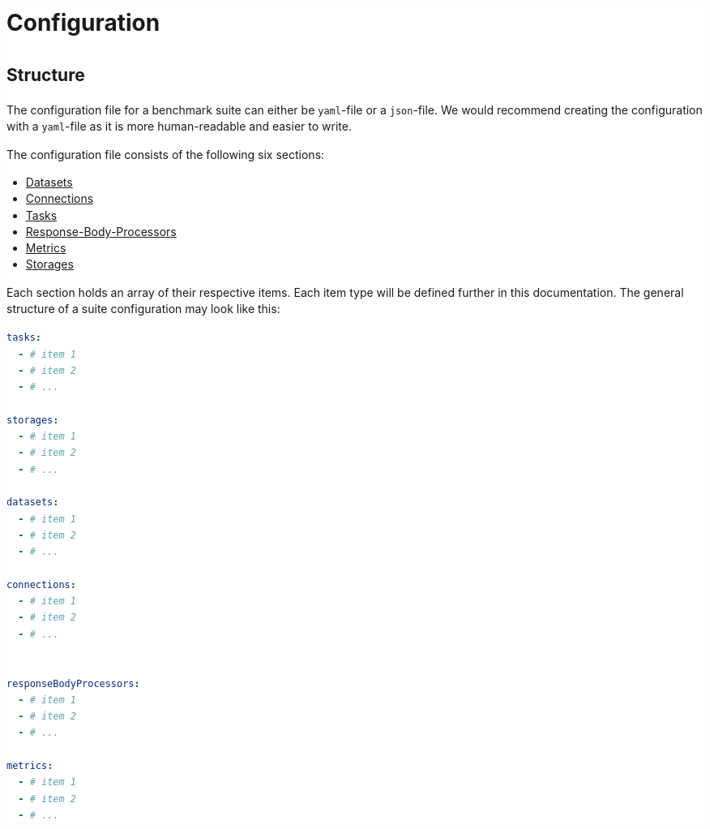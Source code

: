 # Configuration

## Structure

The configuration file for a benchmark suite can either be `yaml`-file or a `json`-file. 
We would recommend creating the configuration with a `yaml`-file as it is more human-readable and easier to write.

The configuration file consists of the following six sections:
- [Datasets](#Datasets)
- [Connections](#Connections)
- [Tasks](tasks.md)
- [Response-Body-Processors](#Response-Body-Processor)
- [Metrics](metrics.md)
- [Storages](storages.md)

Each section holds an array of their respective items.
Each item type will be defined further in this documentation.
The general structure of a suite configuration may look like this:

```yaml
tasks:
  - # item 1
  - # item 2
  - # ...

storages:
  - # item 1
  - # item 2
  - # ...

datasets:
  - # item 1
  - # item 2
  - # ...

connections:
  - # item 1
  - # item 2
  - # ...


responseBodyProcessors:
  - # item 1
  - # item 2
  - # ...

metrics:
  - # item 1
  - # item 2
  - # ...
```
